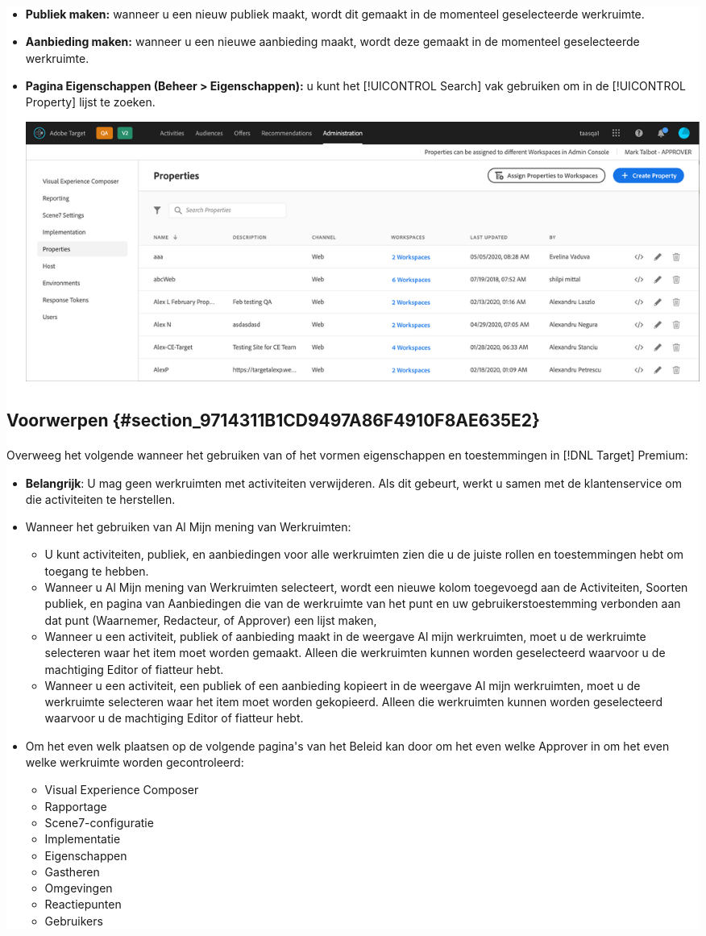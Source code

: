 * **Publiek maken:** wanneer u een nieuw publiek maakt, wordt dit gemaakt in de momenteel geselecteerde werkruimte.
* **Aanbieding maken:** wanneer u een nieuwe aanbieding maakt, wordt deze gemaakt in de momenteel geselecteerde werkruimte.
* **Pagina Eigenschappen (Beheer > Eigenschappen):** u kunt het  [!UICONTROL Search] vak gebruiken om in de  [!UICONTROL Property] lijst te zoeken.

   ![](assets/properties_list.png)

## Voorwerpen {#section_9714311B1CD9497A86F4910F8AE635E2}

Overweeg het volgende wanneer het gebruiken van of het vormen eigenschappen en toestemmingen in [!DNL Target] Premium:

* **Belangrijk**: U mag geen werkruimten met activiteiten verwijderen. Als dit gebeurt, werkt u samen met de klantenservice om die activiteiten te herstellen.
* Wanneer het gebruiken van Al Mijn mening van Werkruimten:

   * U kunt activiteiten, publiek, en aanbiedingen voor alle werkruimten zien die u de juiste rollen en toestemmingen hebt om toegang te hebben.
   * Wanneer u Al Mijn mening van Werkruimten selecteert, wordt een nieuwe kolom toegevoegd aan de Activiteiten, Soorten publiek, en pagina van Aanbiedingen die van de werkruimte van het punt en uw gebruikerstoestemming verbonden aan dat punt (Waarnemer, Redacteur, of Approver) een lijst maken,
   * Wanneer u een activiteit, publiek of aanbieding maakt in de weergave Al mijn werkruimten, moet u de werkruimte selecteren waar het item moet worden gemaakt. Alleen die werkruimten kunnen worden geselecteerd waarvoor u de machtiging Editor of fiatteur hebt.
   * Wanneer u een activiteit, een publiek of een aanbieding kopieert in de weergave Al mijn werkruimten, moet u de werkruimte selecteren waar het item moet worden gekopieerd. Alleen die werkruimten kunnen worden geselecteerd waarvoor u de machtiging Editor of fiatteur hebt.

* Om het even welk plaatsen op de volgende pagina&#39;s van het Beleid kan door om het even welke Approver in om het even welke werkruimte worden gecontroleerd:

   * Visual Experience Composer
   * Rapportage
   * Scene7-configuratie
   * Implementatie
   * Eigenschappen
   * Gastheren
   * Omgevingen
   * Reactiepunten
   * Gebruikers
